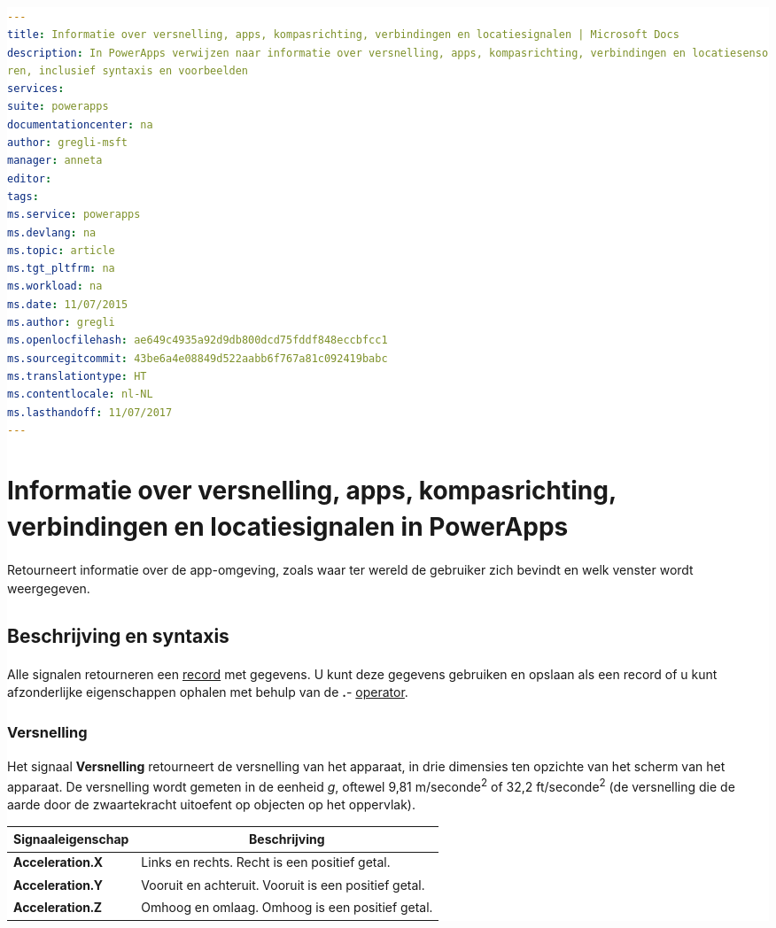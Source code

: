 ```yaml
---
title: Informatie over versnelling, apps, kompasrichting, verbindingen en locatiesignalen | Microsoft Docs
description: In PowerApps verwijzen naar informatie over versnelling, apps, kompasrichting, verbindingen en locatiesensoren, inclusief syntaxis en voorbeelden
services: 
suite: powerapps
documentationcenter: na
author: gregli-msft
manager: anneta
editor: 
tags: 
ms.service: powerapps
ms.devlang: na
ms.topic: article
ms.tgt_pltfrm: na
ms.workload: na
ms.date: 11/07/2015
ms.author: gregli
ms.openlocfilehash: ae649c4935a92d9db800dcd75fddf848eccbfcc1
ms.sourcegitcommit: 43be6a4e08849d522aabb6f767a81c092419babc
ms.translationtype: HT
ms.contentlocale: nl-NL
ms.lasthandoff: 11/07/2017
---
```

# <a name="acceleration-app-compass-connection-and-location-signals-in-powerapps"></a>Informatie over versnelling, apps, kompasrichting, verbindingen en locatiesignalen in PowerApps
Retourneert informatie over de app-omgeving, zoals waar ter wereld de gebruiker zich bevindt en welk venster wordt weergegeven.  

## <a name="description-and-syntax"></a>Beschrijving en syntaxis
Alle signalen retourneren een [record](../working-with-tables.md#records) met gegevens. U kunt deze gegevens gebruiken en opslaan als een record of u kunt afzonderlijke eigenschappen ophalen met behulp van de **.**- [operator](operators.md).

### <a name="acceleration"></a>Versnelling
Het signaal **Versnelling** retourneert de versnelling van het apparaat, in drie dimensies ten opzichte van het scherm van het apparaat. De versnelling wordt gemeten in de eenheid *g*, oftewel 9,81 m/seconde<sup>2</sup> of 32,2 ft/seconde<sup>2</sup> (de versnelling die de aarde door de zwaartekracht uitoefent op objecten op het oppervlak).

| Signaaleigenschap | Beschrijving |
| --- | --- |
| **Acceleration.X** |Links en rechts.  Recht is een positief getal. |
| **Acceleration.Y** |Vooruit en achteruit.  Vooruit is een positief getal. |
| **Acceleration.Z** |Omhoog en omlaag.  Omhoog is een positief getal. |
